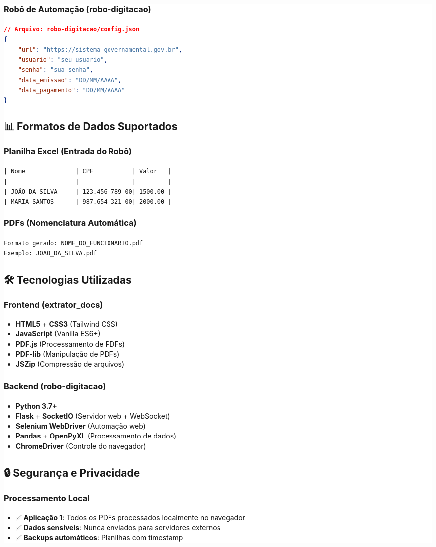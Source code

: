 ### **Robô de Automação (robo-digitacao)**
```json
// Arquivo: robo-digitacao/config.json
{
    "url": "https://sistema-governamental.gov.br",
    "usuario": "seu_usuario",
    "senha": "sua_senha",
    "data_emissao": "DD/MM/AAAA",
    "data_pagamento": "DD/MM/AAAA"
}
```

## 📊 Formatos de Dados Suportados

### **Planilha Excel** (Entrada do Robô)
```
| Nome              | CPF           | Valor   |
|-------------------|---------------|---------|
| JOÃO DA SILVA     | 123.456.789-00| 1500.00 |
| MARIA SANTOS      | 987.654.321-00| 2000.00 |
```

### **PDFs** (Nomenclatura Automática)
```
Formato gerado: NOME_DO_FUNCIONARIO.pdf
Exemplo: JOAO_DA_SILVA.pdf
```

## 🛠️ Tecnologias Utilizadas

### **Frontend (extrator_docs)**
- **HTML5** + **CSS3** (Tailwind CSS)
- **JavaScript** (Vanilla ES6+)
- **PDF.js** (Processamento de PDFs)
- **PDF-lib** (Manipulação de PDFs)
- **JSZip** (Compressão de arquivos)

### **Backend (robo-digitacao)**
- **Python 3.7+**
- **Flask** + **SocketIO** (Servidor web + WebSocket)
- **Selenium WebDriver** (Automação web)
- **Pandas** + **OpenPyXL** (Processamento de dados)
- **ChromeDriver** (Controle do navegador)

## 🔒 Segurança e Privacidade

### **Processamento Local**
- ✅ **Aplicação 1**: Todos os PDFs processados localmente no navegador
- ✅ **Dados sensíveis**: Nunca enviados para servidores externos
- ✅ **Backups automáticos**: Planilhas com timestamp
